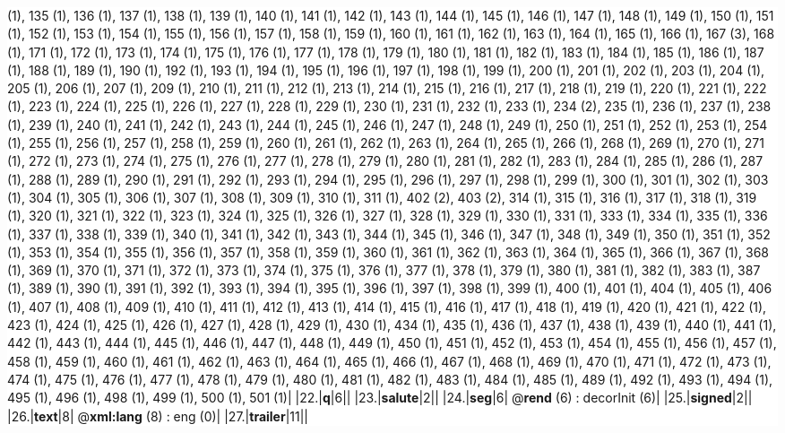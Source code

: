 (1), 135 (1), 136 (1), 137 (1), 138 (1), 139 (1), 140 (1), 141 (1), 142 (1), 143 (1), 144 (1), 145 (1), 146 (1), 147 (1), 148 (1), 149 (1), 150 (1), 151 (1), 152 (1), 153 (1), 154 (1), 155 (1), 156 (1), 157 (1), 158 (1), 159 (1), 160 (1), 161 (1), 162 (1), 163 (1), 164 (1), 165 (1), 166 (1), 167 (3), 168 (1), 171 (1), 172 (1), 173 (1), 174 (1), 175 (1), 176 (1), 177 (1), 178 (1), 179 (1), 180 (1), 181 (1), 182 (1), 183 (1), 184 (1), 185 (1), 186 (1), 187 (1), 188 (1), 189 (1), 190 (1), 192 (1), 193 (1), 194 (1), 195 (1), 196 (1), 197 (1), 198 (1), 199 (1), 200 (1), 201 (1), 202 (1), 203 (1), 204 (1), 205 (1), 206 (1), 207 (1), 209 (1), 210 (1), 211 (1), 212 (1), 213 (1), 214 (1), 215 (1), 216 (1), 217 (1), 218 (1), 219 (1), 220 (1), 221 (1), 222 (1), 223 (1), 224 (1), 225 (1), 226 (1), 227 (1), 228 (1), 229 (1), 230 (1), 231 (1), 232 (1), 233 (1), 234 (2), 235 (1), 236 (1), 237 (1), 238 (1), 239 (1), 240 (1), 241 (1), 242 (1), 243 (1), 244 (1), 245 (1), 246 (1), 247 (1), 248 (1), 249 (1), 250 (1), 251 (1), 252 (1), 253 (1), 254 (1), 255 (1), 256 (1), 257 (1), 258 (1), 259 (1), 260 (1), 261 (1), 262 (1), 263 (1), 264 (1), 265 (1), 266 (1), 268 (1), 269 (1), 270 (1), 271 (1), 272 (1), 273 (1), 274 (1), 275 (1), 276 (1), 277 (1), 278 (1), 279 (1), 280 (1), 281 (1), 282 (1), 283 (1), 284 (1), 285 (1), 286 (1), 287 (1), 288 (1), 289 (1), 290 (1), 291 (1), 292 (1), 293 (1), 294 (1), 295 (1), 296 (1), 297 (1), 298 (1), 299 (1), 300 (1), 301 (1), 302 (1), 303 (1), 304 (1), 305 (1), 306 (1), 307 (1), 308 (1), 309 (1), 310 (1), 311 (1), 402 (2), 403 (2), 314 (1), 315 (1), 316 (1), 317 (1), 318 (1), 319 (1), 320 (1), 321 (1), 322 (1), 323 (1), 324 (1), 325 (1), 326 (1), 327 (1), 328 (1), 329 (1), 330 (1), 331 (1), 333 (1), 334 (1), 335 (1), 336 (1), 337 (1), 338 (1), 339 (1), 340 (1), 341 (1), 342 (1), 343 (1), 344 (1), 345 (1), 346 (1), 347 (1), 348 (1), 349 (1), 350 (1), 351 (1), 352 (1), 353 (1), 354 (1), 355 (1), 356 (1), 357 (1), 358 (1), 359 (1), 360 (1), 361 (1), 362 (1), 363 (1), 364 (1), 365 (1), 366 (1), 367 (1), 368 (1), 369 (1), 370 (1), 371 (1), 372 (1), 373 (1), 374 (1), 375 (1), 376 (1), 377 (1), 378 (1), 379 (1), 380 (1), 381 (1), 382 (1), 383 (1), 387 (1), 389 (1), 390 (1), 391 (1), 392 (1), 393 (1), 394 (1), 395 (1), 396 (1), 397 (1), 398 (1), 399 (1), 400 (1), 401 (1), 404 (1), 405 (1), 406 (1), 407 (1), 408 (1), 409 (1), 410 (1), 411 (1), 412 (1), 413 (1), 414 (1), 415 (1), 416 (1), 417 (1), 418 (1), 419 (1), 420 (1), 421 (1), 422 (1), 423 (1), 424 (1), 425 (1), 426 (1), 427 (1), 428 (1), 429 (1), 430 (1), 434 (1), 435 (1), 436 (1), 437 (1), 438 (1), 439 (1), 440 (1), 441 (1), 442 (1), 443 (1), 444 (1), 445 (1), 446 (1), 447 (1), 448 (1), 449 (1), 450 (1), 451 (1), 452 (1), 453 (1), 454 (1), 455 (1), 456 (1), 457 (1), 458 (1), 459 (1), 460 (1), 461 (1), 462 (1), 463 (1), 464 (1), 465 (1), 466 (1), 467 (1), 468 (1), 469 (1), 470 (1), 471 (1), 472 (1), 473 (1), 474 (1), 475 (1), 476 (1), 477 (1), 478 (1), 479 (1), 480 (1), 481 (1), 482 (1), 483 (1), 484 (1), 485 (1), 489 (1), 492 (1), 493 (1), 494 (1), 495 (1), 496 (1), 498 (1), 499 (1), 500 (1), 501 (1)|
|22.|__q__|6||
|23.|__salute__|2||
|24.|__seg__|6| @__rend__ (6) : decorInit (6)|
|25.|__signed__|2||
|26.|__text__|8| @__xml:lang__ (8) : eng (0)|
|27.|__trailer__|11||
